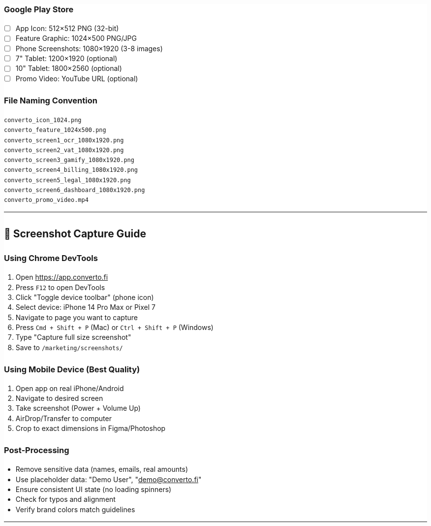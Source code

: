 ### Google Play Store
- [ ] App Icon: 512×512 PNG (32-bit)
- [ ] Feature Graphic: 1024×500 PNG/JPG
- [ ] Phone Screenshots: 1080×1920 (3-8 images)
- [ ] 7" Tablet: 1200×1920 (optional)
- [ ] 10" Tablet: 1800×2560 (optional)
- [ ] Promo Video: YouTube URL (optional)

### File Naming Convention
```
converto_icon_1024.png
converto_feature_1024x500.png
converto_screen1_ocr_1080x1920.png
converto_screen2_vat_1080x1920.png
converto_screen3_gamify_1080x1920.png
converto_screen4_billing_1080x1920.png
converto_screen5_legal_1080x1920.png
converto_screen6_dashboard_1080x1920.png
converto_promo_video.mp4
```

---

## 🎨 Screenshot Capture Guide

### Using Chrome DevTools
1. Open https://app.converto.fi
2. Press `F12` to open DevTools
3. Click "Toggle device toolbar" (phone icon)
4. Select device: iPhone 14 Pro Max or Pixel 7
5. Navigate to page you want to capture
6. Press `Cmd + Shift + P` (Mac) or `Ctrl + Shift + P` (Windows)
7. Type "Capture full size screenshot"
8. Save to `/marketing/screenshots/`

### Using Mobile Device (Best Quality)
1. Open app on real iPhone/Android
2. Navigate to desired screen
3. Take screenshot (Power + Volume Up)
4. AirDrop/Transfer to computer
5. Crop to exact dimensions in Figma/Photoshop

### Post-Processing
- Remove sensitive data (names, emails, real amounts)
- Use placeholder data: "Demo User", "demo@converto.fi"
- Ensure consistent UI state (no loading spinners)
- Check for typos and alignment
- Verify brand colors match guidelines

---
